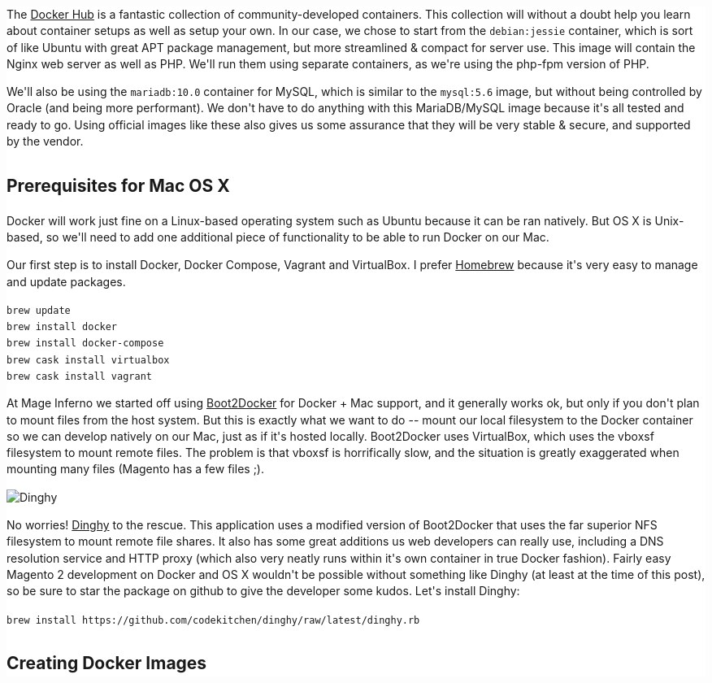 The <a href="https://hub.docker.com/" target="_blank">Docker Hub</a> is a fantastic collection of community-developed containers. This collection will without a doubt help you learn about container setups as well as setup your own. In our case, we chose to start from the `debian:jessie` container, which is sort of like Ubuntu with great APT package management, but more streamlined & compact for server use. This image will contain the Nginx web server as well as PHP. We'll run them using separate containers, as we're using the php-fpm version of PHP.

We'll also be using the `mariadb:10.0` container for MySQL, which is similar to the `mysql:5.6` image, but without being controlled by Oracle (and being more performant). We don't have to do anything with this MariaDB/MySQL image because it's all tested and ready to go. Using official images like these also gives us some assurance that they will be very stable & secure, and supported by the vendor.

## Prerequisites for Mac OS X

Docker will work just fine on a Linux-based operating system such as Ubuntu because it can be ran natively. But OS X is Unix-based, so we'll need to add one additional piece of functionality to be able to run Docker on our Mac.

Our first step is to install Docker, Docker Compose, Vagrant and VirtualBox. I prefer <a href="http://brew.sh/" target="_blank">Homebrew</a> because it's very easy to manage and update packages.

```bash
brew update
brew install docker
brew install docker-compose
brew cask install virtualbox
brew cask install vagrant
```

At Mage Inferno we started off using <a href="http://boot2docker.io/" target="_blank">Boot2Docker</a> for Docker + Mac support, and it generally works ok, but only if you don't plan to mount files from the host system. But this is exactly what we want to do -- mount our local filesystem to the Docker container so we can develop natively on our Mac, just as if it's hosted locally. Boot2Docker uses VirtualBox, which uses the vboxsf filesystem to mount remote files. The problem is that vboxsf is horrifically slow, and the situation is greatly exaggerated when mounting many files (Magento has a few files ;).

![Dinghy](dinghy.png)

No worries! <a href="https://github.com/codekitchen/dinghy" target="_blank">Dinghy</a> to the rescue. This application uses a modified version of Boot2Docker that uses the far superior NFS filesystem to mount remote file shares. It also has some great additions us web developers can really use, including a DNS resolution service and HTTP proxy (which also very neatly runs within it's own container in true Docker fashion). Fairly easy Magento 2 development on Docker and OS X wouldn't be possible without something like Dinghy (at least at the time of this post), so be sure to star the package on github to give the developer some kudos. Let's install Dinghy:

```bash
brew install https://github.com/codekitchen/dinghy/raw/latest/dinghy.rb
```

## Creating Docker Images
